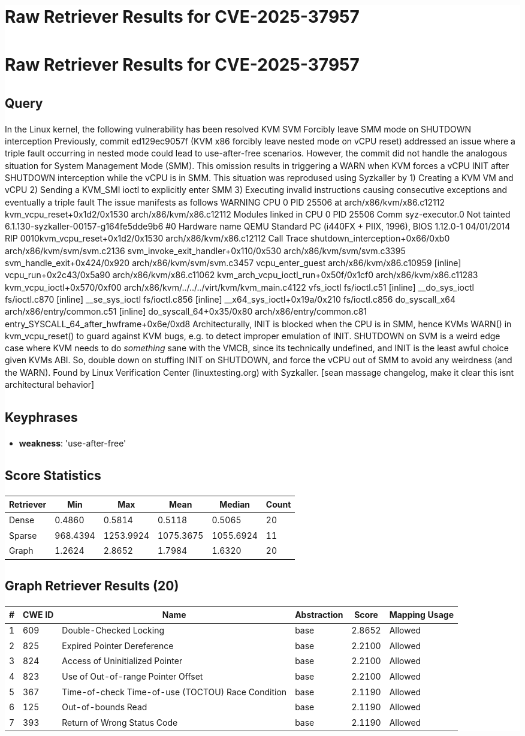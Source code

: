 # Raw Retriever Results for CVE-2025-37957

# Raw Retriever Results for CVE-2025-37957
## Query
In the Linux kernel, the following vulnerability has been resolved KVM SVM Forcibly leave SMM mode on SHUTDOWN interception Previously, commit ed129ec9057f (KVM x86 forcibly leave nested mode on vCPU reset) addressed an issue where a triple fault occurring in nested mode could lead to use-after-free scenarios. However, the commit did not handle the analogous situation for System Management Mode (SMM). This omission results in triggering a WARN when KVM forces a vCPU INIT after SHUTDOWN interception while the vCPU is in SMM. This situation was reprodused using Syzkaller by 1) Creating a KVM VM and vCPU 2) Sending a KVM_SMI ioctl to explicitly enter SMM 3) Executing invalid instructions causing consecutive exceptions and eventually a triple fault The issue manifests as follows WARNING CPU 0 PID 25506 at arch/x86/kvm/x86.c12112 kvm_vcpu_reset+0x1d2/0x1530 arch/x86/kvm/x86.c12112 Modules linked in CPU 0 PID 25506 Comm syz-executor.0 Not tainted 6.1.130-syzkaller-00157-g164fe5dde9b6 #0 Hardware name QEMU Standard PC (i440FX + PIIX, 1996), BIOS 1.12.0-1 04/01/2014 RIP 0010kvm_vcpu_reset+0x1d2/0x1530 arch/x86/kvm/x86.c12112 Call Trace shutdown_interception+0x66/0xb0 arch/x86/kvm/svm/svm.c2136 svm_invoke_exit_handler+0x110/0x530 arch/x86/kvm/svm/svm.c3395 svm_handle_exit+0x424/0x920 arch/x86/kvm/svm/svm.c3457 vcpu_enter_guest arch/x86/kvm/x86.c10959 [inline] vcpu_run+0x2c43/0x5a90 arch/x86/kvm/x86.c11062 kvm_arch_vcpu_ioctl_run+0x50f/0x1cf0 arch/x86/kvm/x86.c11283 kvm_vcpu_ioctl+0x570/0xf00 arch/x86/kvm/../../../virt/kvm/kvm_main.c4122 vfs_ioctl fs/ioctl.c51 [inline] __do_sys_ioctl fs/ioctl.c870 [inline] __se_sys_ioctl fs/ioctl.c856 [inline] __x64_sys_ioctl+0x19a/0x210 fs/ioctl.c856 do_syscall_x64 arch/x86/entry/common.c51 [inline] do_syscall_64+0x35/0x80 arch/x86/entry/common.c81 entry_SYSCALL_64_after_hwframe+0x6e/0xd8 Architecturally, INIT is blocked when the CPU is in SMM, hence KVMs WARN() in kvm_vcpu_reset() to guard against KVM bugs, e.g. to detect improper emulation of INIT. SHUTDOWN on SVM is a weird edge case where KVM needs to do _something_ sane with the VMCB, since its technically undefined, and INIT is the least awful choice given KVMs ABI. So, double down on stuffing INIT on SHUTDOWN, and force the vCPU out of SMM to avoid any weirdness (and the WARN). Found by Linux Verification Center (linuxtesting.org) with Syzkaller. [sean massage changelog, make it clear this isnt architectural behavior]

## Keyphrases
- **weakness**: 'use-after-free'

## Score Statistics
| Retriever | Min | Max | Mean | Median | Count |
|-----------|-----|-----|------|--------|-------|
| Dense | 0.4860 | 0.5814 | 0.5118 | 0.5065 | 20 |
| Sparse | 968.4394 | 1253.9924 | 1075.3675 | 1055.6924 | 11 |
| Graph | 1.2624 | 2.8652 | 1.7984 | 1.6320 | 20 |

## Graph Retriever Results (20)
| # | CWE ID | Name | Abstraction | Score | Mapping Usage |
|---|--------|------|-------------|-------|---------------|
| 1 | 609 | Double-Checked Locking | base | 2.8652 | Allowed |
| 2 | 825 | Expired Pointer Dereference | base | 2.2100 | Allowed |
| 3 | 824 | Access of Uninitialized Pointer | base | 2.2100 | Allowed |
| 4 | 823 | Use of Out-of-range Pointer Offset | base | 2.2100 | Allowed |
| 5 | 367 | Time-of-check Time-of-use (TOCTOU) Race Condition | base | 2.1190 | Allowed |
| 6 | 125 | Out-of-bounds Read | base | 2.1190 | Allowed |
| 7 | 393 | Return of Wrong Status Code | base | 2.1190 | Allowed |